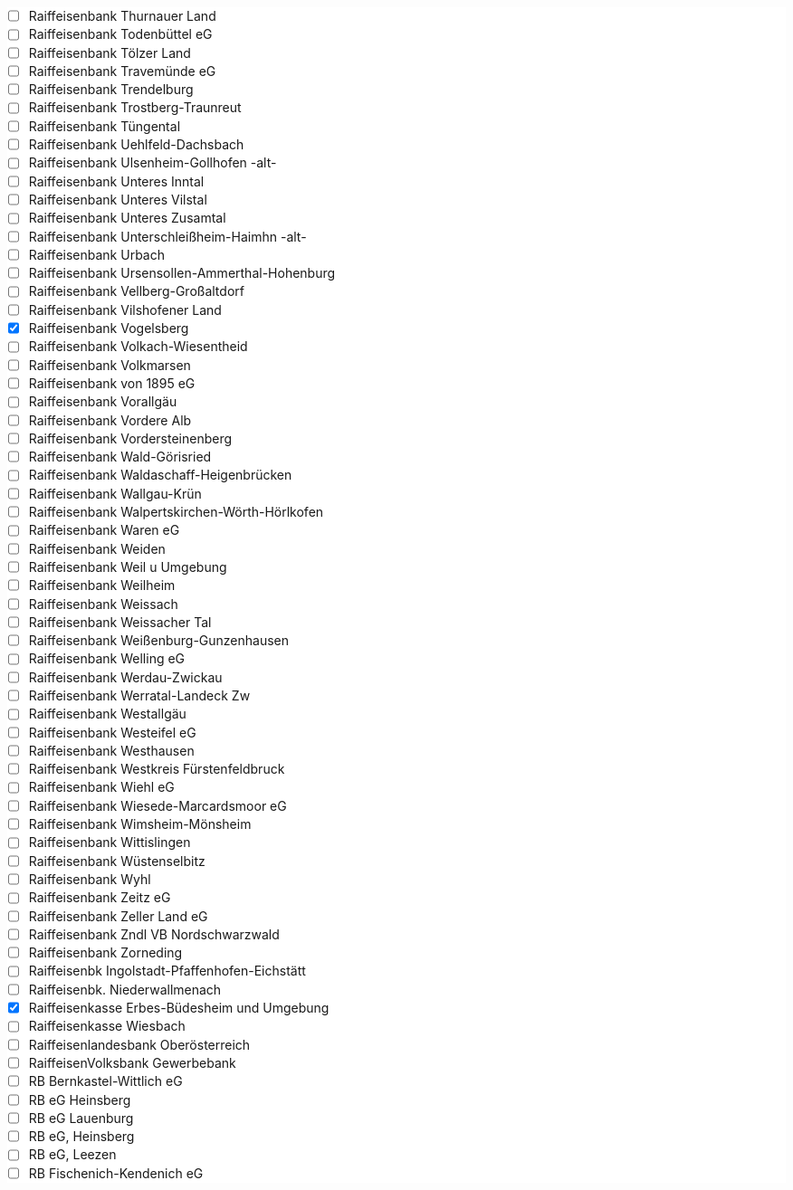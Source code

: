 - [ ] Raiffeisenbank Thurnauer Land
- [ ] Raiffeisenbank Todenbüttel eG
- [ ] Raiffeisenbank Tölzer Land
- [ ] Raiffeisenbank Travemünde eG
- [ ] Raiffeisenbank Trendelburg
- [ ] Raiffeisenbank Trostberg-Traunreut
- [ ] Raiffeisenbank Tüngental
- [ ] Raiffeisenbank Uehlfeld-Dachsbach
- [ ] Raiffeisenbank Ulsenheim-Gollhofen -alt-
- [ ] Raiffeisenbank Unteres Inntal
- [ ] Raiffeisenbank Unteres Vilstal
- [ ] Raiffeisenbank Unteres Zusamtal
- [ ] Raiffeisenbank Unterschleißheim-Haimhn -alt-
- [ ] Raiffeisenbank Urbach
- [ ] Raiffeisenbank Ursensollen-Ammerthal-Hohenburg
- [ ] Raiffeisenbank Vellberg-Großaltdorf
- [ ] Raiffeisenbank Vilshofener Land
- [x] Raiffeisenbank Vogelsberg
- [ ] Raiffeisenbank Volkach-Wiesentheid
- [ ] Raiffeisenbank Volkmarsen
- [ ] Raiffeisenbank von 1895 eG
- [ ] Raiffeisenbank Vorallgäu
- [ ] Raiffeisenbank Vordere Alb
- [ ] Raiffeisenbank Vordersteinenberg
- [ ] Raiffeisenbank Wald-Görisried
- [ ] Raiffeisenbank Waldaschaff-Heigenbrücken
- [ ] Raiffeisenbank Wallgau-Krün
- [ ] Raiffeisenbank Walpertskirchen-Wörth-Hörlkofen
- [ ] Raiffeisenbank Waren eG
- [ ] Raiffeisenbank Weiden
- [ ] Raiffeisenbank Weil u Umgebung
- [ ] Raiffeisenbank Weilheim
- [ ] Raiffeisenbank Weissach
- [ ] Raiffeisenbank Weissacher Tal
- [ ] Raiffeisenbank Weißenburg-Gunzenhausen
- [ ] Raiffeisenbank Welling eG
- [ ] Raiffeisenbank Werdau-Zwickau
- [ ] Raiffeisenbank Werratal-Landeck Zw
- [ ] Raiffeisenbank Westallgäu
- [ ] Raiffeisenbank Westeifel eG
- [ ] Raiffeisenbank Westhausen
- [ ] Raiffeisenbank Westkreis Fürstenfeldbruck
- [ ] Raiffeisenbank Wiehl eG
- [ ] Raiffeisenbank Wiesede-Marcardsmoor eG
- [ ] Raiffeisenbank Wimsheim-Mönsheim
- [ ] Raiffeisenbank Wittislingen
- [ ] Raiffeisenbank Wüstenselbitz
- [ ] Raiffeisenbank Wyhl
- [ ] Raiffeisenbank Zeitz eG
- [ ] Raiffeisenbank Zeller Land eG
- [ ] Raiffeisenbank Zndl VB Nordschwarzwald
- [ ] Raiffeisenbank Zorneding
- [ ] Raiffeisenbk Ingolstadt-Pfaffenhofen-Eichstätt
- [ ] Raiffeisenbk. Niederwallmenach
- [x] Raiffeisenkasse Erbes-Büdesheim und Umgebung
- [ ] Raiffeisenkasse Wiesbach
- [ ] Raiffeisenlandesbank Oberösterreich
- [ ] RaiffeisenVolksbank Gewerbebank
- [ ] RB Bernkastel-Wittlich eG
- [ ] RB eG Heinsberg
- [ ] RB eG Lauenburg
- [ ] RB eG, Heinsberg
- [ ] RB eG, Leezen
- [ ] RB Fischenich-Kendenich eG
